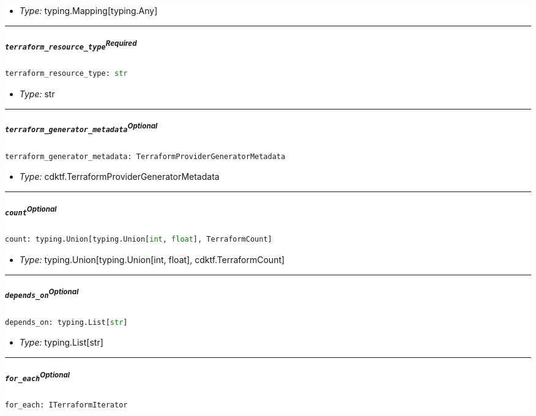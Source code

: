 - *Type:* typing.Mapping[typing.Any]

---

##### `terraform_resource_type`<sup>Required</sup> <a name="terraform_resource_type" id="@cdktf/provider-googleworkspace.dataGoogleworkspaceUsers.DataGoogleworkspaceUsers.property.terraformResourceType"></a>

```python
terraform_resource_type: str
```

- *Type:* str

---

##### `terraform_generator_metadata`<sup>Optional</sup> <a name="terraform_generator_metadata" id="@cdktf/provider-googleworkspace.dataGoogleworkspaceUsers.DataGoogleworkspaceUsers.property.terraformGeneratorMetadata"></a>

```python
terraform_generator_metadata: TerraformProviderGeneratorMetadata
```

- *Type:* cdktf.TerraformProviderGeneratorMetadata

---

##### `count`<sup>Optional</sup> <a name="count" id="@cdktf/provider-googleworkspace.dataGoogleworkspaceUsers.DataGoogleworkspaceUsers.property.count"></a>

```python
count: typing.Union[typing.Union[int, float], TerraformCount]
```

- *Type:* typing.Union[typing.Union[int, float], cdktf.TerraformCount]

---

##### `depends_on`<sup>Optional</sup> <a name="depends_on" id="@cdktf/provider-googleworkspace.dataGoogleworkspaceUsers.DataGoogleworkspaceUsers.property.dependsOn"></a>

```python
depends_on: typing.List[str]
```

- *Type:* typing.List[str]

---

##### `for_each`<sup>Optional</sup> <a name="for_each" id="@cdktf/provider-googleworkspace.dataGoogleworkspaceUsers.DataGoogleworkspaceUsers.property.forEach"></a>

```python
for_each: ITerraformIterator
```
